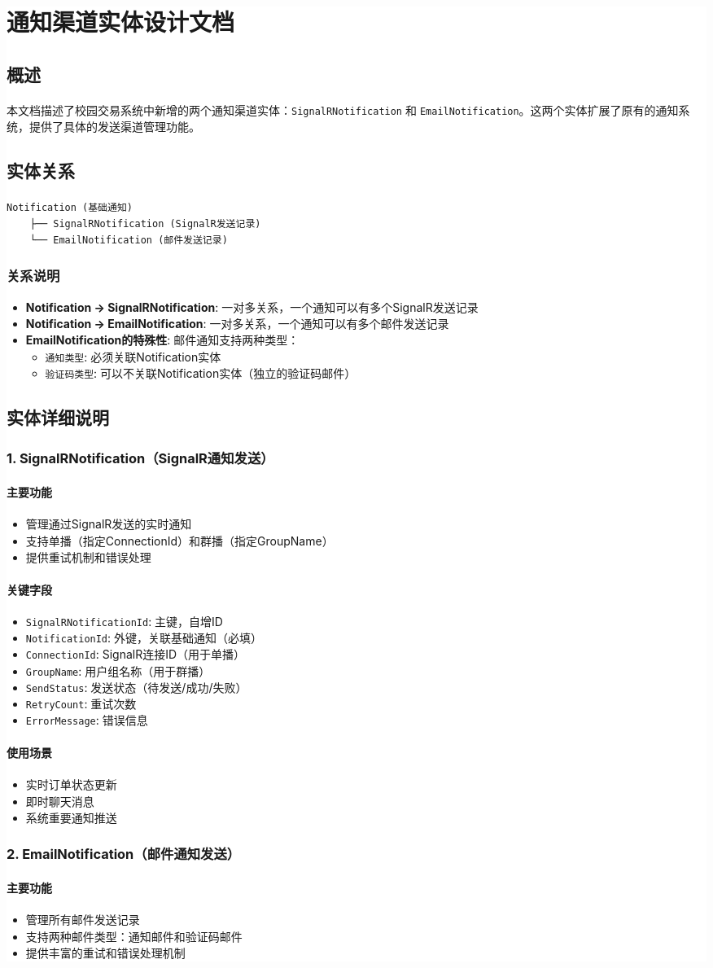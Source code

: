 # 通知渠道实体设计文档

## 概述

本文档描述了校园交易系统中新增的两个通知渠道实体：`SignalRNotification` 和 `EmailNotification`。这两个实体扩展了原有的通知系统，提供了具体的发送渠道管理功能。

## 实体关系

```
Notification (基础通知)
    ├── SignalRNotification (SignalR发送记录)
    └── EmailNotification (邮件发送记录)
```

### 关系说明

- **Notification → SignalRNotification**: 一对多关系，一个通知可以有多个SignalR发送记录
- **Notification → EmailNotification**: 一对多关系，一个通知可以有多个邮件发送记录
- **EmailNotification的特殊性**: 邮件通知支持两种类型：
  - `通知类型`: 必须关联Notification实体
  - `验证码类型`: 可以不关联Notification实体（独立的验证码邮件）

## 实体详细说明

### 1. SignalRNotification（SignalR通知发送）

#### 主要功能
- 管理通过SignalR发送的实时通知
- 支持单播（指定ConnectionId）和群播（指定GroupName）
- 提供重试机制和错误处理

#### 关键字段
- `SignalRNotificationId`: 主键，自增ID
- `NotificationId`: 外键，关联基础通知（必填）
- `ConnectionId`: SignalR连接ID（用于单播）
- `GroupName`: 用户组名称（用于群播）
- `SendStatus`: 发送状态（待发送/成功/失败）
- `RetryCount`: 重试次数
- `ErrorMessage`: 错误信息

#### 使用场景
- 实时订单状态更新
- 即时聊天消息
- 系统重要通知推送

### 2. EmailNotification（邮件通知发送）

#### 主要功能
- 管理所有邮件发送记录
- 支持两种邮件类型：通知邮件和验证码邮件
- 提供丰富的重试和错误处理机制
